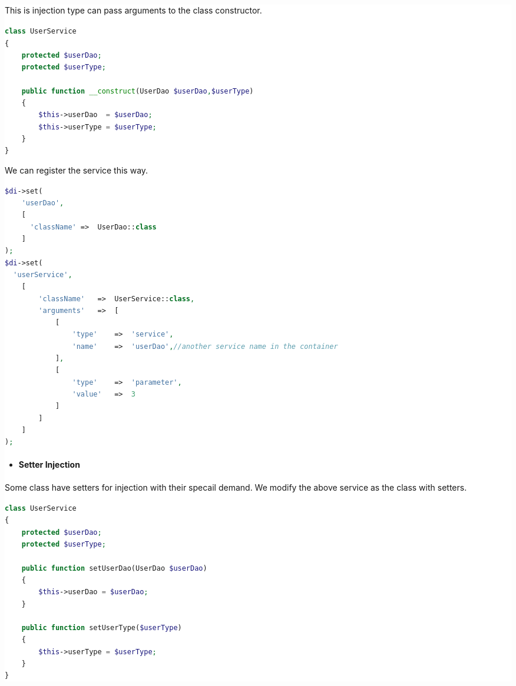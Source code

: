   This is injection type can pass arguments to the class constructor.

  ```php
  class UserService 
  {
      protected $userDao;
      protected $userType;
      
      public function __construct(UserDao $userDao,$userType) 
      {
          $this->userDao  = $userDao;
          $this->userType = $userType;
      }
  }
  ```

  We can register the service this way.

  ```php
  $di->set(
      'userDao',
      [
  		'className'	=>	UserDao::class
      ]
  );
  $di->set(
  	'userService',
      [
          'className'	=>	UserService::class,
          'arguments'	=>	[
              [
                  'type'	=>	'service',
                  'name'	=>	'userDao',//another service name in the container
              ],
              [
                  'type'	=>	'parameter',
                  'value'	=>	3
              ]
          ]
      ]
  );
  ```

- #### Setter Injection

Some class have setters for injection with their specail demand. We modify the above service as the class with setters.

```php 
class UserService 
{
    protected $userDao;
    protected $userType;
    
    public function setUserDao(UserDao $userDao) 
    {
        $this->userDao = $userDao;
    }
    
    public function setUserType($userType) 
    {
        $this->userType = $userType;
    }
}
```
